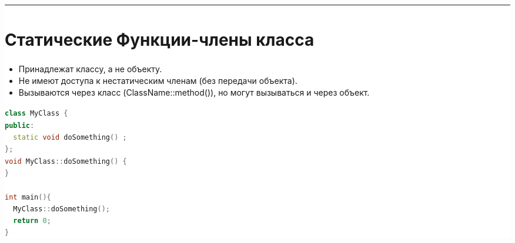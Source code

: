 
---

# Статические Функции-члены класса  

- Принадлежат классу, а не объекту.
- Не имеют доступа к нестатическим членам (без передачи объекта).
- Вызываются через класс (ClassName::method()), но могут вызываться и через объект.

```cpp 
class MyClass {
public:
  static void doSomething() ; 
};
void MyClass::doSomething() {
}

int main(){
  MyClass::doSomething();
  return 0;
}

```
